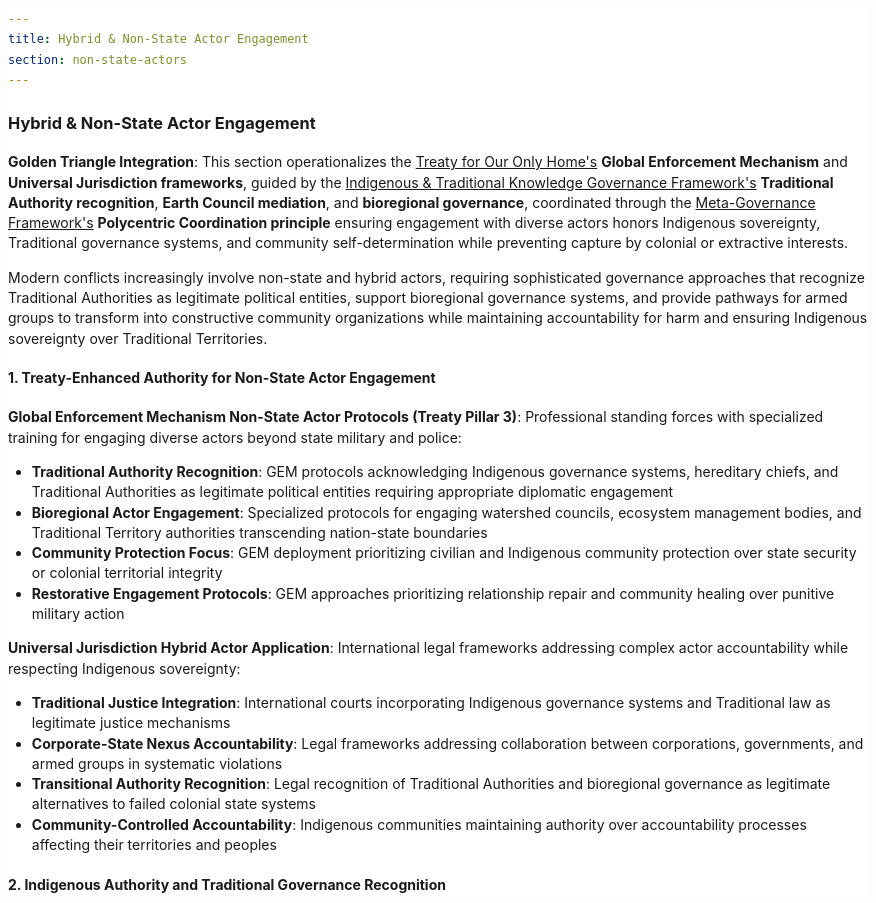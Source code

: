 ```yaml
---
title: Hybrid & Non-State Actor Engagement
section: non-state-actors
---
```


### Hybrid & Non-State Actor Engagement

**Golden Triangle Integration**: This section operationalizes the [Treaty for Our Only Home's](/frameworks/treaty-for-our-only-home#pillar-three) **Global Enforcement Mechanism** and **Universal Jurisdiction frameworks**, guided by the [Indigenous & Traditional Knowledge Governance Framework's](/frameworks/indigenous-governance-and-traditional-knowledge#structural-components) **Traditional Authority recognition**, **Earth Council mediation**, and **bioregional governance**, coordinated through the [Meta-Governance Framework's](/frameworks/meta-governance#principles) **Polycentric Coordination principle** ensuring engagement with diverse actors honors Indigenous sovereignty, Traditional governance systems, and community self-determination while preventing capture by colonial or extractive interests.

Modern conflicts increasingly involve non-state and hybrid actors, requiring sophisticated governance approaches that recognize Traditional Authorities as legitimate political entities, support bioregional governance systems, and provide pathways for armed groups to transform into constructive community organizations while maintaining accountability for harm and ensuring Indigenous sovereignty over Traditional Territories.

#### 1. Treaty-Enhanced Authority for Non-State Actor Engagement

**Global Enforcement Mechanism Non-State Actor Protocols (Treaty Pillar 3)**: Professional standing forces with specialized training for engaging diverse actors beyond state military and police:

- **Traditional Authority Recognition**: GEM protocols acknowledging Indigenous governance systems, hereditary chiefs, and Traditional Authorities as legitimate political entities requiring appropriate diplomatic engagement
- **Bioregional Actor Engagement**: Specialized protocols for engaging watershed councils, ecosystem management bodies, and Traditional Territory authorities transcending nation-state boundaries
- **Community Protection Focus**: GEM deployment prioritizing civilian and Indigenous community protection over state security or colonial territorial integrity
- **Restorative Engagement Protocols**: GEM approaches prioritizing relationship repair and community healing over punitive military action

**Universal Jurisdiction Hybrid Actor Application**: International legal frameworks addressing complex actor accountability while respecting Indigenous sovereignty:
- **Traditional Justice Integration**: International courts incorporating Indigenous governance systems and Traditional law as legitimate justice mechanisms
- **Corporate-State Nexus Accountability**: Legal frameworks addressing collaboration between corporations, governments, and armed groups in systematic violations
- **Transitional Authority Recognition**: Legal recognition of Traditional Authorities and bioregional governance as legitimate alternatives to failed colonial state systems
- **Community-Controlled Accountability**: Indigenous communities maintaining authority over accountability processes affecting their territories and peoples

#### 2. Indigenous Authority and Traditional Governance Recognition
